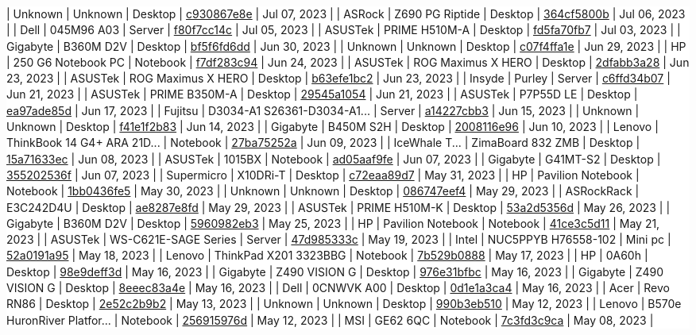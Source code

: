 | Unknown       | Unknown                     | Desktop     | [c930867e8e](https://bsd-hardware.info/?probe=c930867e8e) | Jul 07, 2023 |
| ASRock        | Z690 PG Riptide             | Desktop     | [364cf5800b](https://bsd-hardware.info/?probe=364cf5800b) | Jul 06, 2023 |
| Dell          | 045M96 A03                  | Server      | [f80f7cc14c](https://bsd-hardware.info/?probe=f80f7cc14c) | Jul 05, 2023 |
| ASUSTek       | PRIME H510M-A               | Desktop     | [fd5fa70fb7](https://bsd-hardware.info/?probe=fd5fa70fb7) | Jul 03, 2023 |
| Gigabyte      | B360M D2V                   | Desktop     | [bf5f6fd6dd](https://bsd-hardware.info/?probe=bf5f6fd6dd) | Jun 30, 2023 |
| Unknown       | Unknown                     | Desktop     | [c07f4ffa1e](https://bsd-hardware.info/?probe=c07f4ffa1e) | Jun 29, 2023 |
| HP            | 250 G6 Notebook PC          | Notebook    | [f7df283c94](https://bsd-hardware.info/?probe=f7df283c94) | Jun 24, 2023 |
| ASUSTek       | ROG Maximus X HERO          | Desktop     | [2dfabb3a28](https://bsd-hardware.info/?probe=2dfabb3a28) | Jun 23, 2023 |
| ASUSTek       | ROG Maximus X HERO          | Desktop     | [b63efe1bc2](https://bsd-hardware.info/?probe=b63efe1bc2) | Jun 23, 2023 |
| Insyde        | Purley                      | Server      | [c6ffd34b07](https://bsd-hardware.info/?probe=c6ffd34b07) | Jun 21, 2023 |
| ASUSTek       | PRIME B350M-A               | Desktop     | [29545a1054](https://bsd-hardware.info/?probe=29545a1054) | Jun 21, 2023 |
| ASUSTek       | P7P55D LE                   | Desktop     | [ea97ade85d](https://bsd-hardware.info/?probe=ea97ade85d) | Jun 17, 2023 |
| Fujitsu       | D3034-A1 S26361-D3034-A1... | Server      | [a14227cbb3](https://bsd-hardware.info/?probe=a14227cbb3) | Jun 15, 2023 |
| Unknown       | Unknown                     | Desktop     | [f41e1f2b83](https://bsd-hardware.info/?probe=f41e1f2b83) | Jun 14, 2023 |
| Gigabyte      | B450M S2H                   | Desktop     | [2008116e96](https://bsd-hardware.info/?probe=2008116e96) | Jun 10, 2023 |
| Lenovo        | ThinkBook 14 G4+ ARA 21D... | Notebook    | [27ba75252a](https://bsd-hardware.info/?probe=27ba75252a) | Jun 09, 2023 |
| IceWhale T... | ZimaBoard 832 ZMB           | Desktop     | [15a71633ec](https://bsd-hardware.info/?probe=15a71633ec) | Jun 08, 2023 |
| ASUSTek       | 1015BX                      | Notebook    | [ad05aaf9fe](https://bsd-hardware.info/?probe=ad05aaf9fe) | Jun 07, 2023 |
| Gigabyte      | G41MT-S2                    | Desktop     | [355202536f](https://bsd-hardware.info/?probe=355202536f) | Jun 07, 2023 |
| Supermicro    | X10DRi-T                    | Desktop     | [c72eaa89d7](https://bsd-hardware.info/?probe=c72eaa89d7) | May 31, 2023 |
| HP            | Pavilion Notebook           | Notebook    | [1bb0436fe5](https://bsd-hardware.info/?probe=1bb0436fe5) | May 30, 2023 |
| Unknown       | Unknown                     | Desktop     | [086747eef4](https://bsd-hardware.info/?probe=086747eef4) | May 29, 2023 |
| ASRockRack    | E3C242D4U                   | Desktop     | [ae8287e8fd](https://bsd-hardware.info/?probe=ae8287e8fd) | May 29, 2023 |
| ASUSTek       | PRIME H510M-K               | Desktop     | [53a2d5356d](https://bsd-hardware.info/?probe=53a2d5356d) | May 26, 2023 |
| Gigabyte      | B360M D2V                   | Desktop     | [5960982eb3](https://bsd-hardware.info/?probe=5960982eb3) | May 25, 2023 |
| HP            | Pavilion Notebook           | Notebook    | [41ce3c5d11](https://bsd-hardware.info/?probe=41ce3c5d11) | May 21, 2023 |
| ASUSTek       | WS-C621E-SAGE Series        | Server      | [47d985333c](https://bsd-hardware.info/?probe=47d985333c) | May 19, 2023 |
| Intel         | NUC5PPYB H76558-102         | Mini pc     | [52a0191a95](https://bsd-hardware.info/?probe=52a0191a95) | May 18, 2023 |
| Lenovo        | ThinkPad X201 3323BBG       | Notebook    | [7b529b0888](https://bsd-hardware.info/?probe=7b529b0888) | May 17, 2023 |
| HP            | 0A60h                       | Desktop     | [98e9deff3d](https://bsd-hardware.info/?probe=98e9deff3d) | May 16, 2023 |
| Gigabyte      | Z490 VISION G               | Desktop     | [976e31bfbc](https://bsd-hardware.info/?probe=976e31bfbc) | May 16, 2023 |
| Gigabyte      | Z490 VISION G               | Desktop     | [8eeec83a4e](https://bsd-hardware.info/?probe=8eeec83a4e) | May 16, 2023 |
| Dell          | 0CNWVK A00                  | Desktop     | [0d1e1a3ca4](https://bsd-hardware.info/?probe=0d1e1a3ca4) | May 16, 2023 |
| Acer          | Revo RN86                   | Desktop     | [2e52c2b9b2](https://bsd-hardware.info/?probe=2e52c2b9b2) | May 13, 2023 |
| Unknown       | Unknown                     | Desktop     | [990b3eb510](https://bsd-hardware.info/?probe=990b3eb510) | May 12, 2023 |
| Lenovo        | B570e HuronRiver Platfor... | Notebook    | [256915976d](https://bsd-hardware.info/?probe=256915976d) | May 12, 2023 |
| MSI           | GE62 6QC                    | Notebook    | [7c3fd3c9ca](https://bsd-hardware.info/?probe=7c3fd3c9ca) | May 08, 2023 |